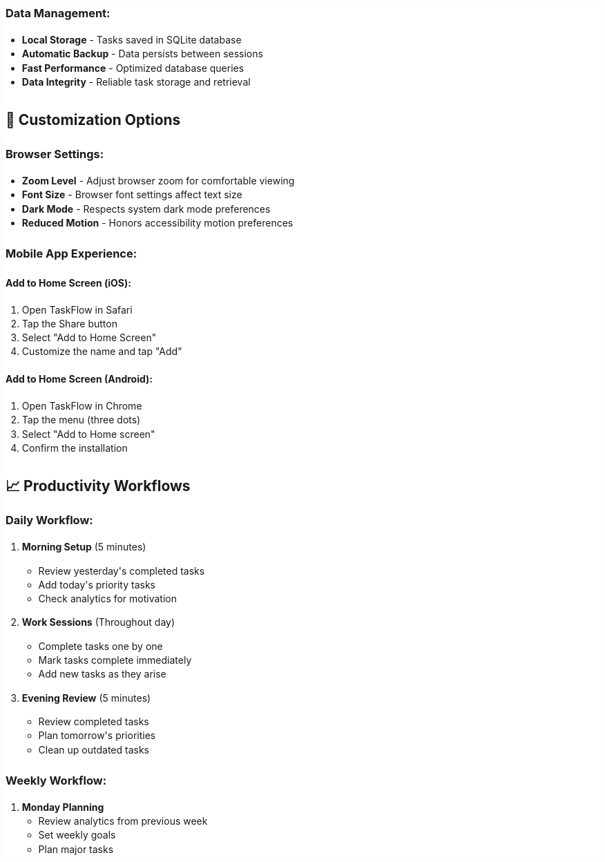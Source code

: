 ### **Data Management:**
- **Local Storage** - Tasks saved in SQLite database
- **Automatic Backup** - Data persists between sessions
- **Fast Performance** - Optimized database queries
- **Data Integrity** - Reliable task storage and retrieval

## 🎨 Customization Options

### **Browser Settings:**
- **Zoom Level** - Adjust browser zoom for comfortable viewing
- **Font Size** - Browser font settings affect text size
- **Dark Mode** - Respects system dark mode preferences
- **Reduced Motion** - Honors accessibility motion preferences

### **Mobile App Experience:**
#### **Add to Home Screen (iOS):**
1. Open TaskFlow in Safari
2. Tap the Share button
3. Select "Add to Home Screen"
4. Customize the name and tap "Add"

#### **Add to Home Screen (Android):**
1. Open TaskFlow in Chrome
2. Tap the menu (three dots)
3. Select "Add to Home screen"
4. Confirm the installation

## 📈 Productivity Workflows

### **Daily Workflow:**
1. **Morning Setup** (5 minutes)
   - Review yesterday's completed tasks
   - Add today's priority tasks
   - Check analytics for motivation

2. **Work Sessions** (Throughout day)
   - Complete tasks one by one
   - Mark tasks complete immediately
   - Add new tasks as they arise

3. **Evening Review** (5 minutes)
   - Review completed tasks
   - Plan tomorrow's priorities
   - Clean up outdated tasks

### **Weekly Workflow:**
1. **Monday Planning**
   - Review analytics from previous week
   - Set weekly goals
   - Plan major tasks
